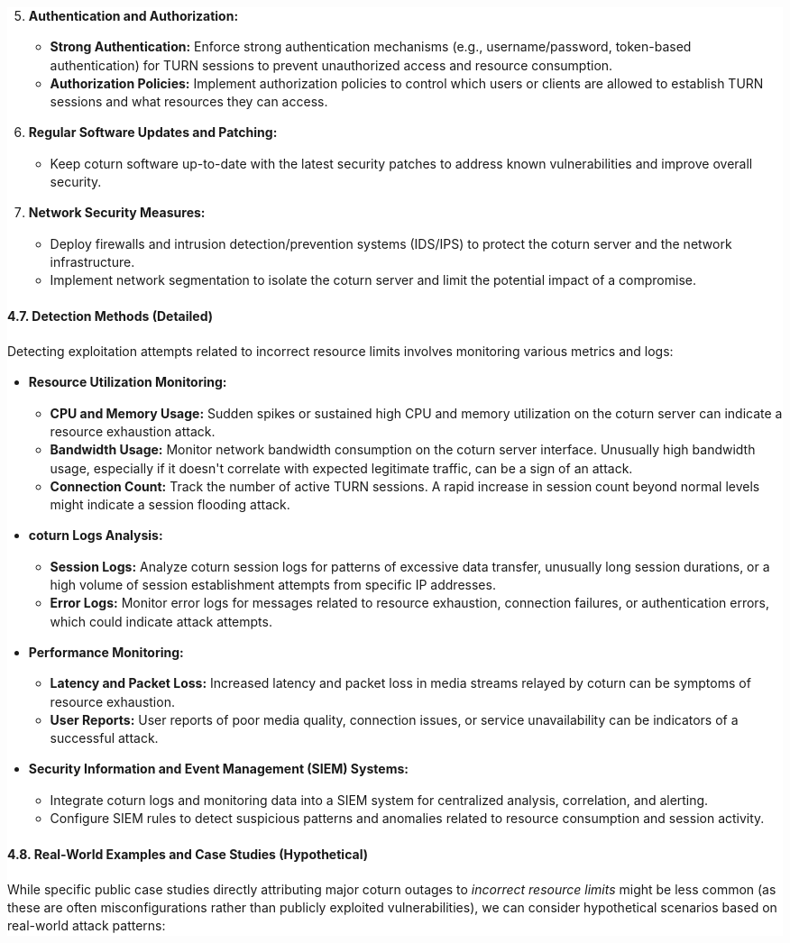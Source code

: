 5. **Authentication and Authorization:**
    * **Strong Authentication:** Enforce strong authentication mechanisms (e.g., username/password, token-based authentication) for TURN sessions to prevent unauthorized access and resource consumption.
    * **Authorization Policies:** Implement authorization policies to control which users or clients are allowed to establish TURN sessions and what resources they can access.

6. **Regular Software Updates and Patching:**
    * Keep coturn software up-to-date with the latest security patches to address known vulnerabilities and improve overall security.

7. **Network Security Measures:**
    * Deploy firewalls and intrusion detection/prevention systems (IDS/IPS) to protect the coturn server and the network infrastructure.
    * Implement network segmentation to isolate the coturn server and limit the potential impact of a compromise.

#### 4.7. Detection Methods (Detailed)

Detecting exploitation attempts related to incorrect resource limits involves monitoring various metrics and logs:

* **Resource Utilization Monitoring:**
    * **CPU and Memory Usage:**  Sudden spikes or sustained high CPU and memory utilization on the coturn server can indicate a resource exhaustion attack.
    * **Bandwidth Usage:**  Monitor network bandwidth consumption on the coturn server interface. Unusually high bandwidth usage, especially if it doesn't correlate with expected legitimate traffic, can be a sign of an attack.
    * **Connection Count:** Track the number of active TURN sessions. A rapid increase in session count beyond normal levels might indicate a session flooding attack.

* **coturn Logs Analysis:**
    * **Session Logs:** Analyze coturn session logs for patterns of excessive data transfer, unusually long session durations, or a high volume of session establishment attempts from specific IP addresses.
    * **Error Logs:** Monitor error logs for messages related to resource exhaustion, connection failures, or authentication errors, which could indicate attack attempts.

* **Performance Monitoring:**
    * **Latency and Packet Loss:**  Increased latency and packet loss in media streams relayed by coturn can be symptoms of resource exhaustion.
    * **User Reports:**  User reports of poor media quality, connection issues, or service unavailability can be indicators of a successful attack.

* **Security Information and Event Management (SIEM) Systems:**
    * Integrate coturn logs and monitoring data into a SIEM system for centralized analysis, correlation, and alerting.
    * Configure SIEM rules to detect suspicious patterns and anomalies related to resource consumption and session activity.

#### 4.8. Real-World Examples and Case Studies (Hypothetical)

While specific public case studies directly attributing major coturn outages to *incorrect resource limits* might be less common (as these are often misconfigurations rather than publicly exploited vulnerabilities), we can consider hypothetical scenarios based on real-world attack patterns:
